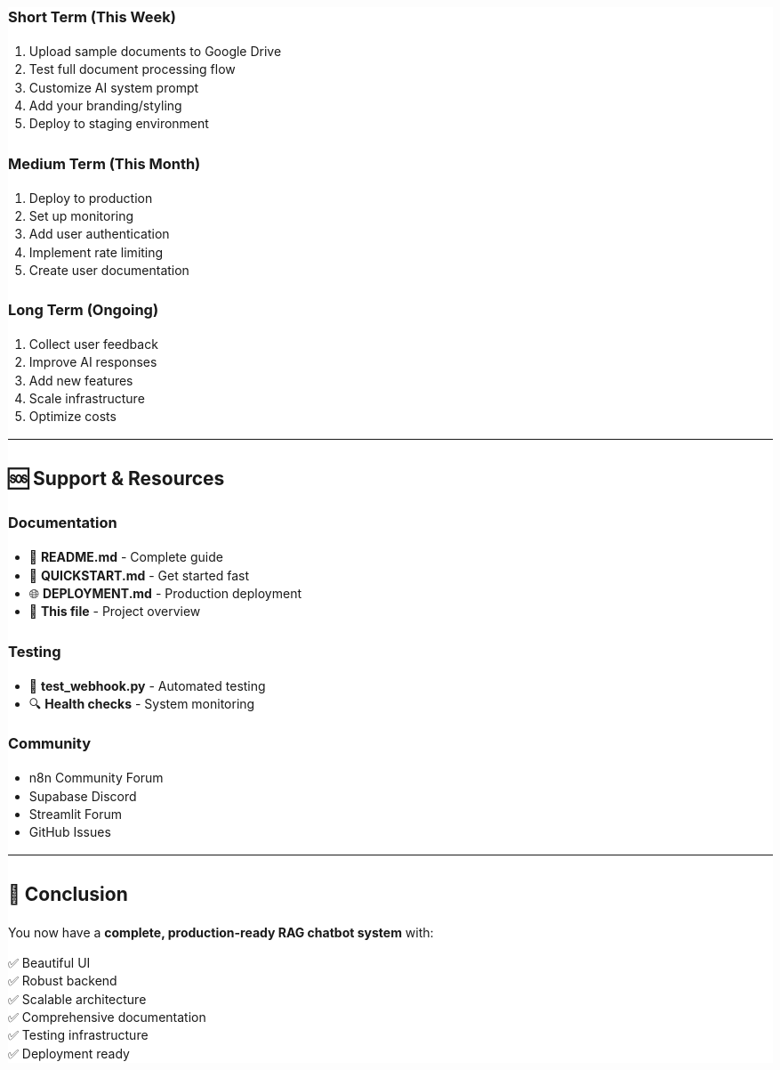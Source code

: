 ### Short Term (This Week)
1. Upload sample documents to Google Drive
2. Test full document processing flow
3. Customize AI system prompt
4. Add your branding/styling
5. Deploy to staging environment

### Medium Term (This Month)
1. Deploy to production
2. Set up monitoring
3. Add user authentication
4. Implement rate limiting
5. Create user documentation

### Long Term (Ongoing)
1. Collect user feedback
2. Improve AI responses
3. Add new features
4. Scale infrastructure
5. Optimize costs

---

## 🆘 Support & Resources

### Documentation
- 📖 **README.md** - Complete guide
- 🚀 **QUICKSTART.md** - Get started fast
- 🌐 **DEPLOYMENT.md** - Production deployment
- 📝 **This file** - Project overview

### Testing
- 🧪 **test_webhook.py** - Automated testing
- 🔍 **Health checks** - System monitoring

### Community
- n8n Community Forum
- Supabase Discord
- Streamlit Forum
- GitHub Issues

---

## 🎉 Conclusion

You now have a **complete, production-ready RAG chatbot system** with:

✅ Beautiful UI  
✅ Robust backend  
✅ Scalable architecture  
✅ Comprehensive documentation  
✅ Testing infrastructure  
✅ Deployment ready  
